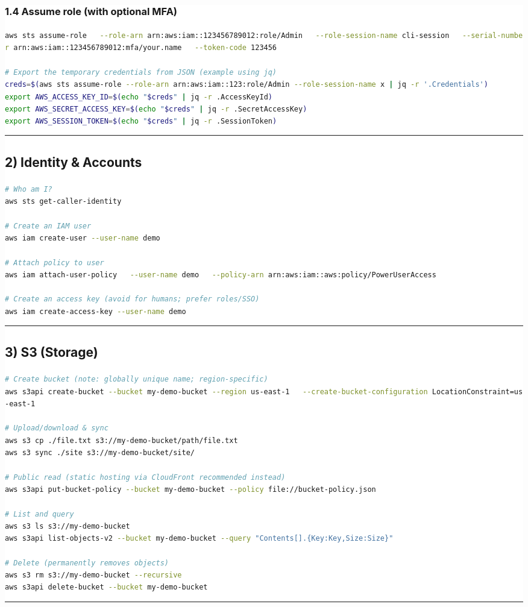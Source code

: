 ### 1.4 Assume role (with optional MFA)
```bash
aws sts assume-role   --role-arn arn:aws:iam::123456789012:role/Admin   --role-session-name cli-session   --serial-number arn:aws:iam::123456789012:mfa/your.name   --token-code 123456

# Export the temporary credentials from JSON (example using jq)
creds=$(aws sts assume-role --role-arn arn:aws:iam::123:role/Admin --role-session-name x | jq -r '.Credentials')
export AWS_ACCESS_KEY_ID=$(echo "$creds" | jq -r .AccessKeyId)
export AWS_SECRET_ACCESS_KEY=$(echo "$creds" | jq -r .SecretAccessKey)
export AWS_SESSION_TOKEN=$(echo "$creds" | jq -r .SessionToken)
```

---

## 2) Identity & Accounts

```bash
# Who am I?
aws sts get-caller-identity

# Create an IAM user
aws iam create-user --user-name demo

# Attach policy to user
aws iam attach-user-policy   --user-name demo   --policy-arn arn:aws:iam::aws:policy/PowerUserAccess

# Create an access key (avoid for humans; prefer roles/SSO)
aws iam create-access-key --user-name demo
```

---

## 3) S3 (Storage)

```bash
# Create bucket (note: globally unique name; region-specific)
aws s3api create-bucket --bucket my-demo-bucket --region us-east-1   --create-bucket-configuration LocationConstraint=us-east-1

# Upload/download & sync
aws s3 cp ./file.txt s3://my-demo-bucket/path/file.txt
aws s3 sync ./site s3://my-demo-bucket/site/

# Public read (static hosting via CloudFront recommended instead)
aws s3api put-bucket-policy --bucket my-demo-bucket --policy file://bucket-policy.json

# List and query
aws s3 ls s3://my-demo-bucket
aws s3api list-objects-v2 --bucket my-demo-bucket --query "Contents[].{Key:Key,Size:Size}"

# Delete (permanently removes objects)
aws s3 rm s3://my-demo-bucket --recursive
aws s3api delete-bucket --bucket my-demo-bucket
```

---
